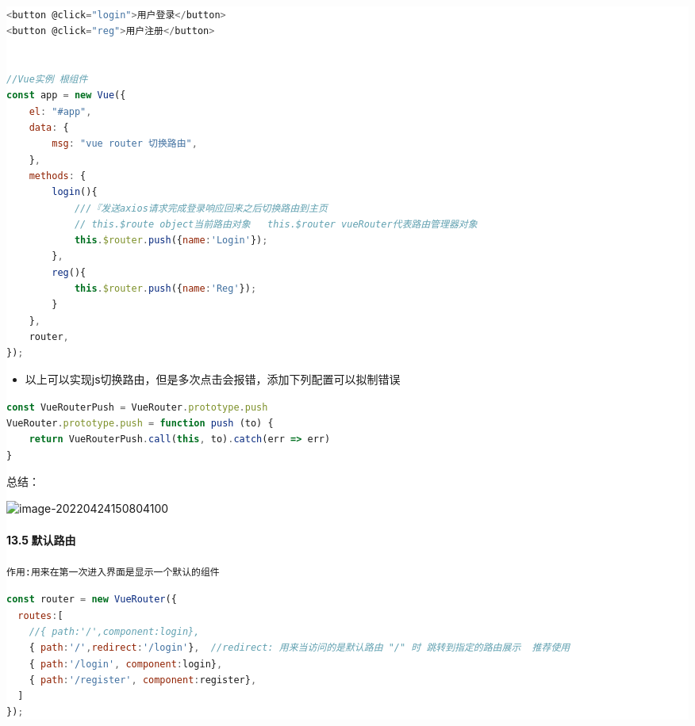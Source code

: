 ```js
<button @click="login">用户登录</button>
<button @click="reg">用户注册</button>


//Vue实例 根组件
const app = new Vue({
    el: "#app",
    data: {
        msg: "vue router 切换路由",
    },
    methods: {
        login(){
            ///『发送axios请求完成登录响应回来之后切换路由到主页
            // this.$route object当前路由对象   this.$router vueRouter代表路由管理器对象
            this.$router.push({name:'Login'});
        },
        reg(){
            this.$router.push({name:'Reg'});
        }
    },
    router,
});

```

* 以上可以实现js切换路由，但是多次点击会报错，添加下列配置可以拟制错误

```js
const VueRouterPush = VueRouter.prototype.push
VueRouter.prototype.push = function push (to) {
    return VueRouterPush.call(this, to).catch(err => err)
}
```

总结：

![image-20220424150804100](https://picbed-for-mrru-mdfile.oss-cn-chengdu.aliyuncs.com/mrru-mdfile/202204241508428.png)



#### 13.5 默认路由

`作用:用来在第一次进入界面是显示一个默认的组件`

```js
const router = new VueRouter({
  routes:[
    //{ path:'/',component:login},
    { path:'/',redirect:'/login'},  //redirect: 用来当访问的是默认路由 "/" 时 跳转到指定的路由展示  推荐使用
    { path:'/login', component:login},
    { path:'/register', component:register},
  ]
});
```
